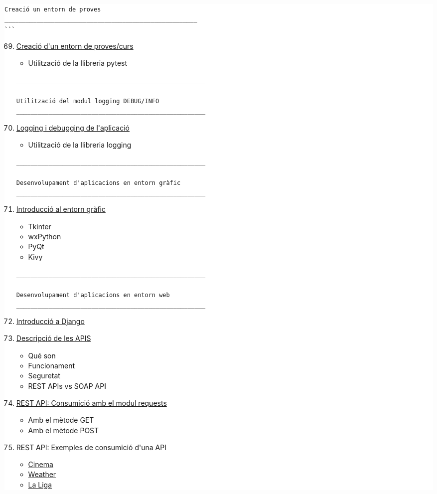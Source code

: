     Creació un entorn de proves
    ______________________________________________________
    ```

69. [Creació d'un entorn de proves/curs](curs/019_TEST/001/README.md)

    * Utilització de la llibreria pytest

    ```markdown
    _____________________________________________________
     
    Utilització del modul logging DEBUG/INFO
    _____________________________________________________
    ```

70. [Logging i debugging de l'aplicació](curs/020_LOGS/001/README.md)

    * Utilització de la llibreria logging

    ```markdown
    _____________________________________________________
     
    Desenvolupament d'aplicacions en entorn gràfic
    _____________________________________________________
    ```

71. [Introducció al entorn gràfic](curs/014_PYGUI/u55/README.md)

    * Tkinter
    * wxPython
    * PyQt
    * Kivy

    ```markdown
    _____________________________________________________
     
    Desenvolupament d'aplicacions en entorn web
    _____________________________________________________
    ```

72. [Introducció a Django](curs/015_PYWEB/u56/README.md)

73. [Descripció de les APIS](curs/016_APIS/README.md)

    * Qué son
    * Funcionament
    * Seguretat
    * REST APIs vs SOAP API

74. [REST API: Consumició amb el modul requests](curs/016_APIS/REQUESTS/README.md)

    * Amb el mètode GET
    * Amb el mètode POST

75. REST API: Exemples de consumició d'una API

    * [Cinema](curs/016_APIS/pys/cinema)
    * [Weather](curs/016_APIS/pys/weather)
    * [La Liga](curs/016_APIS/pys/futbol)

